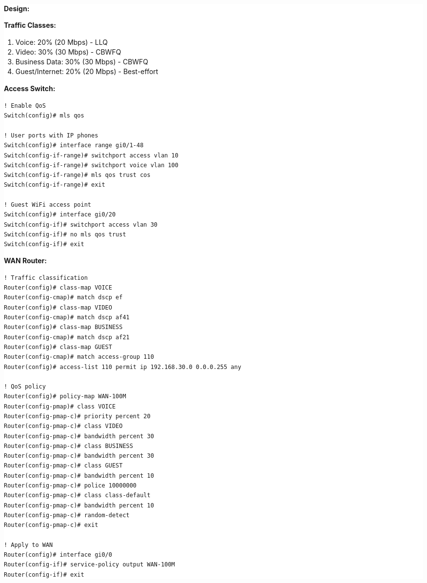 **Design:**

**Traffic Classes:**
1. Voice: 20% (20 Mbps) - LLQ
2. Video: 30% (30 Mbps) - CBWFQ
3. Business Data: 30% (30 Mbps) - CBWFQ
4. Guest/Internet: 20% (20 Mbps) - Best-effort

**Access Switch:**
```
! Enable QoS
Switch(config)# mls qos

! User ports with IP phones
Switch(config)# interface range gi0/1-48
Switch(config-if-range)# switchport access vlan 10
Switch(config-if-range)# switchport voice vlan 100
Switch(config-if-range)# mls qos trust cos
Switch(config-if-range)# exit

! Guest WiFi access point
Switch(config)# interface gi0/20
Switch(config-if)# switchport access vlan 30
Switch(config-if)# no mls qos trust
Switch(config-if)# exit
```

**WAN Router:**
```
! Traffic classification
Router(config)# class-map VOICE
Router(config-cmap)# match dscp ef
Router(config)# class-map VIDEO
Router(config-cmap)# match dscp af41
Router(config)# class-map BUSINESS
Router(config-cmap)# match dscp af21
Router(config)# class-map GUEST
Router(config-cmap)# match access-group 110
Router(config)# access-list 110 permit ip 192.168.30.0 0.0.0.255 any

! QoS policy
Router(config)# policy-map WAN-100M
Router(config-pmap)# class VOICE
Router(config-pmap-c)# priority percent 20
Router(config-pmap-c)# class VIDEO
Router(config-pmap-c)# bandwidth percent 30
Router(config-pmap-c)# class BUSINESS
Router(config-pmap-c)# bandwidth percent 30
Router(config-pmap-c)# class GUEST
Router(config-pmap-c)# bandwidth percent 10
Router(config-pmap-c)# police 10000000
Router(config-pmap-c)# class class-default
Router(config-pmap-c)# bandwidth percent 10
Router(config-pmap-c)# random-detect
Router(config-pmap-c)# exit

! Apply to WAN
Router(config)# interface gi0/0
Router(config-if)# service-policy output WAN-100M
Router(config-if)# exit
```
